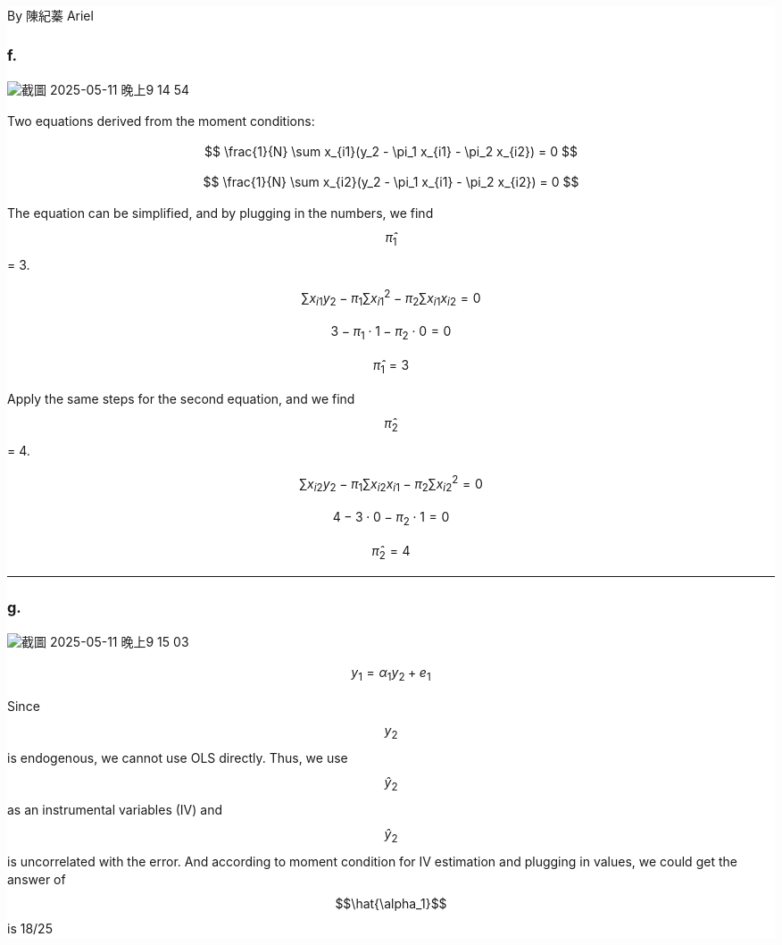 By 陳紀蓁 Ariel
### f.

<img width="798" alt="截圖 2025-05-11 晚上9 14 54" src="https://github.com/user-attachments/assets/ffc57e0f-537f-4bc2-bd02-12f0f75d393c" />

Two equations derived from the moment conditions:

$$
\frac{1}{N} \sum x_{i1}(y_2 - \pi_1 x_{i1} - \pi_2 x_{i2}) = 0
$$

$$
\frac{1}{N} \sum x_{i2}(y_2 - \pi_1 x_{i1} - \pi_2 x_{i2}) = 0
$$


The equation can be simplified, and by plugging in the numbers, we find $$\hat{\pi}_1$$ = 3.

$$
\sum x_{i1} y_2 - \pi_1 \sum x_{i1}^2 - \pi_2 \sum x_{i1} x_{i2} = 0
$$

$$
3 - \pi_1 \cdot 1 - \pi_2 \cdot 0 = 0
$$

$$
\hat{\pi}_1 = 3
$$

Apply the same steps for the second equation, and we find $$\hat{\pi}_2$$ = 4.

$$
\sum x_{i2} y_2 - \pi_1 \sum x_{i2} x_{i1} - \pi_2 \sum x_{i2}^2 = 0
$$

$$
4 - 3 \cdot 0 - \pi_2 \cdot 1 = 0
$$

$$
\hat{\pi}_2 = 4
$$


---

### g.
<img width="798" alt="截圖 2025-05-11 晚上9 15 03" src="https://github.com/user-attachments/assets/ea1d9069-17a4-4d12-bac9-917e2ed3fe02" />

$$
y_1 = \alpha_1 y_2 + e_1
$$

Since $$y_2$$ is endogenous, we cannot use OLS directly. Thus, we use  $$\hat{y}_2$$ as an instrumental variables (IV) and $$\hat{y}_2$$ is uncorrelated with the error.  And according to moment condition for IV estimation and plugging in values, we could get the answer of $$\hat{\alpha_1}$$ is 18/25
